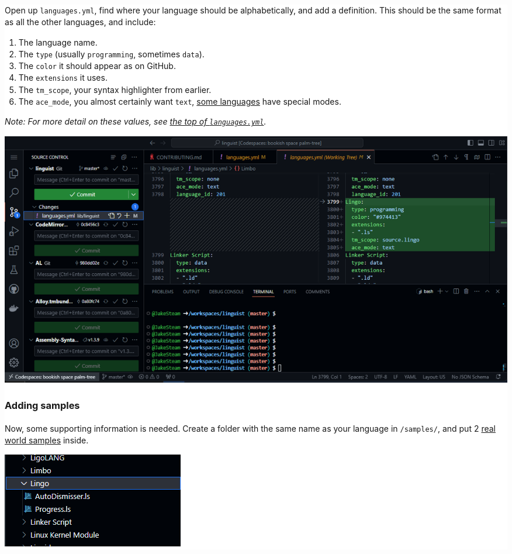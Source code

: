 Open up `languages.yml`, find where your language should be alphabetically, and add a definition. This should be the same format as all the other languages, and include:

1. The language name.
2. The `type` (usually `programming`, sometimes `data`).
3. The `color` it should appear as on GitHub.
4. The `extensions` it uses.
5. The `tm_scope`, your syntax highlighter from earlier.
6. The `ace_mode`, you almost certainly want `text`, [some languages](https://github.com/ajaxorg/ace/tree/master/src/mode) have special modes.

_Note: For more detail on these values, see [the top of `languages.yml`](https://github.com/github-linguist/linguist/blob/master/lib/linguist/languages.yml)._

[![](/assets/images/2024/linguist-language-added.png)](/assets/images/2024/linguist-language-added.png)

### Adding samples

Now, some supporting information is needed. Create a folder with the same name as your language in `/samples/`, and put 2 [real world samples](#real-world-samples) inside.

[![](/assets/images/2024/linguist-samples-added.png)](/assets/images/2024/linguist-samples-added.png)
